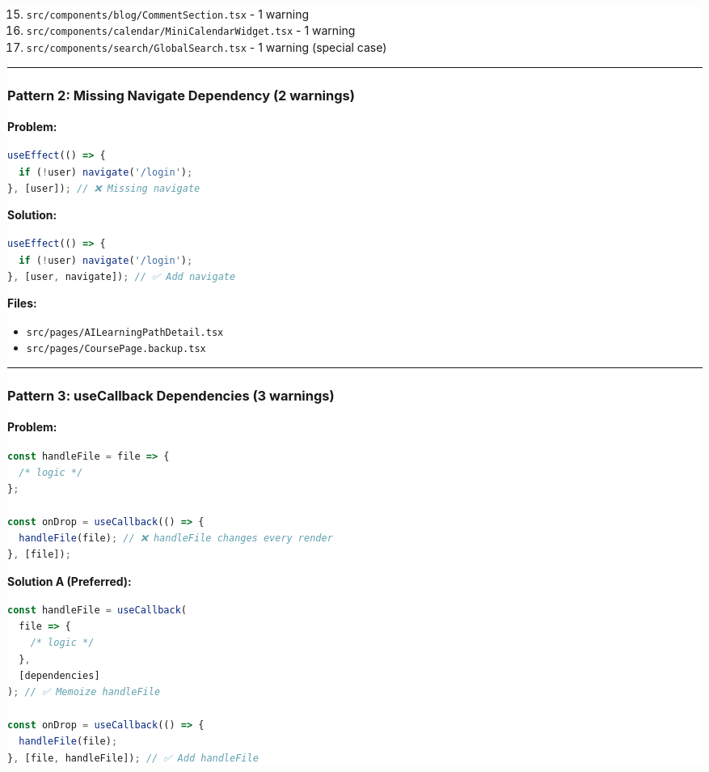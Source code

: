 15. `src/components/blog/CommentSection.tsx` - 1 warning
16. `src/components/calendar/MiniCalendarWidget.tsx` - 1 warning
17. `src/components/search/GlobalSearch.tsx` - 1 warning (special case)

---

### Pattern 2: Missing Navigate Dependency (2 warnings)

**Problem:**

```typescript
useEffect(() => {
  if (!user) navigate('/login');
}, [user]); // ❌ Missing navigate
```

**Solution:**

```typescript
useEffect(() => {
  if (!user) navigate('/login');
}, [user, navigate]); // ✅ Add navigate
```

**Files:**

- `src/pages/AILearningPathDetail.tsx`
- `src/pages/CoursePage.backup.tsx`

---

### Pattern 3: useCallback Dependencies (3 warnings)

**Problem:**

```typescript
const handleFile = file => {
  /* logic */
};

const onDrop = useCallback(() => {
  handleFile(file); // ❌ handleFile changes every render
}, [file]);
```

**Solution A (Preferred):**

```typescript
const handleFile = useCallback(
  file => {
    /* logic */
  },
  [dependencies]
); // ✅ Memoize handleFile

const onDrop = useCallback(() => {
  handleFile(file);
}, [file, handleFile]); // ✅ Add handleFile
```
